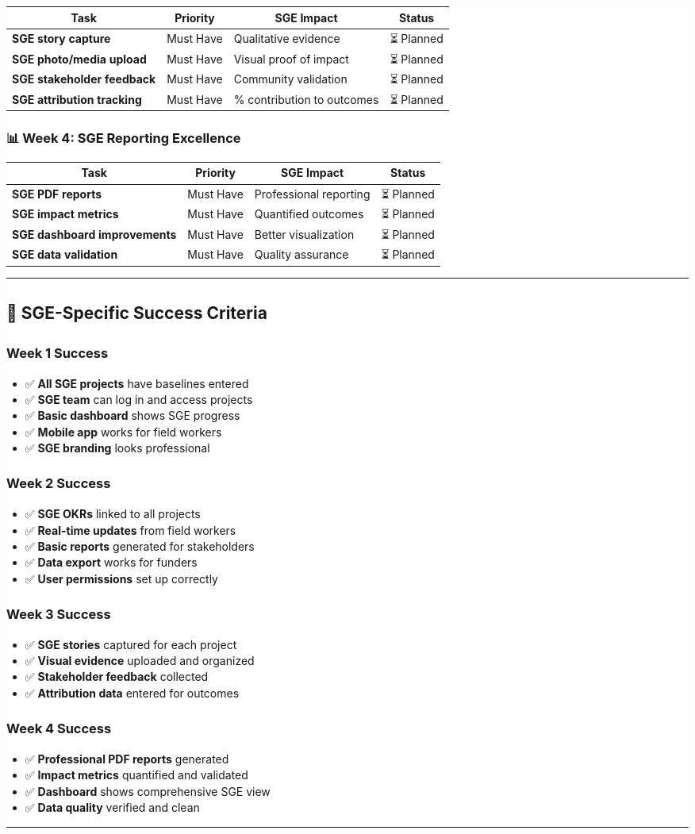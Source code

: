 | Task                         | Priority  | SGE Impact                 | Status     |
| ---------------------------- | --------- | -------------------------- | ---------- |
| **SGE story capture**        | Must Have | Qualitative evidence       | ⏳ Planned |
| **SGE photo/media upload**   | Must Have | Visual proof of impact     | ⏳ Planned |
| **SGE stakeholder feedback** | Must Have | Community validation       | ⏳ Planned |
| **SGE attribution tracking** | Must Have | % contribution to outcomes | ⏳ Planned |

### **📊 Week 4: SGE Reporting Excellence**

| Task                           | Priority  | SGE Impact             | Status     |
| ------------------------------ | --------- | ---------------------- | ---------- |
| **SGE PDF reports**            | Must Have | Professional reporting | ⏳ Planned |
| **SGE impact metrics**         | Must Have | Quantified outcomes    | ⏳ Planned |
| **SGE dashboard improvements** | Must Have | Better visualization   | ⏳ Planned |
| **SGE data validation**        | Must Have | Quality assurance      | ⏳ Planned |

---

## **🎯 SGE-Specific Success Criteria**

### **Week 1 Success**

- ✅ **All SGE projects** have baselines entered
- ✅ **SGE team** can log in and access projects
- ✅ **Basic dashboard** shows SGE progress
- ✅ **Mobile app** works for field workers
- ✅ **SGE branding** looks professional

### **Week 2 Success**

- ✅ **SGE OKRs** linked to all projects
- ✅ **Real-time updates** from field workers
- ✅ **Basic reports** generated for stakeholders
- ✅ **Data export** works for funders
- ✅ **User permissions** set up correctly

### **Week 3 Success**

- ✅ **SGE stories** captured for each project
- ✅ **Visual evidence** uploaded and organized
- ✅ **Stakeholder feedback** collected
- ✅ **Attribution data** entered for outcomes

### **Week 4 Success**

- ✅ **Professional PDF reports** generated
- ✅ **Impact metrics** quantified and validated
- ✅ **Dashboard** shows comprehensive SGE view
- ✅ **Data quality** verified and clean

---